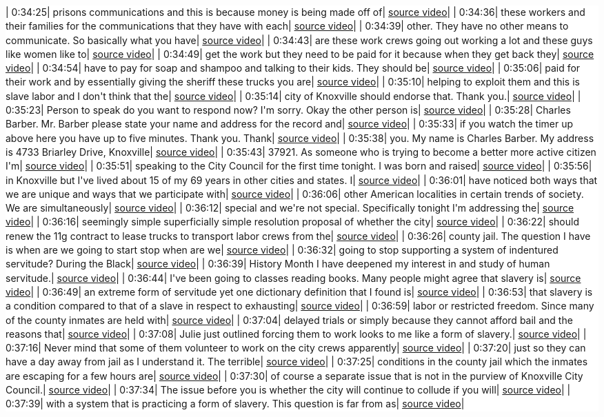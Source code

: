 | 0:34:25| prisons communications and this is because money is being made off of| [source video](https://archive.org/details/CityCouncil190212?start=2065)|
| 0:34:36| these workers and their families for the communications that they have with each| [source video](https://archive.org/details/CityCouncil190212?start=2076)|
| 0:34:39| other. They have no other means to communicate. So basically what you have| [source video](https://archive.org/details/CityCouncil190212?start=2079)|
| 0:34:43| are these work crews going out working a lot and these guys like women like to| [source video](https://archive.org/details/CityCouncil190212?start=2083)|
| 0:34:49| get the work but they need to be paid for it because when they get back they| [source video](https://archive.org/details/CityCouncil190212?start=2089)|
| 0:34:54| have to pay for soap and shampoo and talking to their kids. They should be| [source video](https://archive.org/details/CityCouncil190212?start=2094)|
| 0:35:06| paid for their work and by essentially giving the sheriff these trucks you are| [source video](https://archive.org/details/CityCouncil190212?start=2106)|
| 0:35:10| helping to exploit them and this is slave labor and I don't think that the| [source video](https://archive.org/details/CityCouncil190212?start=2110)|
| 0:35:14| city of Knoxville should endorse that. Thank you.| [source video](https://archive.org/details/CityCouncil190212?start=2114)|
| 0:35:23| Person to speak do you want to respond now? I'm sorry. Okay the other person is| [source video](https://archive.org/details/CityCouncil190212?start=2123)|
| 0:35:28| Charles Barber. Mr. Barber please state your name and address for the record and| [source video](https://archive.org/details/CityCouncil190212?start=2128)|
| 0:35:33| if you watch the timer up above here you have up to five minutes. Thank you. Thank| [source video](https://archive.org/details/CityCouncil190212?start=2133)|
| 0:35:38| you. My name is Charles Barber. My address is 4733 Briarley Drive, Knoxville| [source video](https://archive.org/details/CityCouncil190212?start=2138)|
| 0:35:43| 37921. As someone who is trying to become a better more active citizen I'm| [source video](https://archive.org/details/CityCouncil190212?start=2143)|
| 0:35:51| speaking to the City Council for the first time tonight. I was born and raised| [source video](https://archive.org/details/CityCouncil190212?start=2151)|
| 0:35:56| in Knoxville but I've lived about 15 of my 69 years in other cities and states. I| [source video](https://archive.org/details/CityCouncil190212?start=2156)|
| 0:36:01| have noticed both ways that we are unique and ways that we participate with| [source video](https://archive.org/details/CityCouncil190212?start=2161)|
| 0:36:06| other American localities in certain trends of society. We are simultaneously| [source video](https://archive.org/details/CityCouncil190212?start=2166)|
| 0:36:12| special and we're not special. Specifically tonight I'm addressing the| [source video](https://archive.org/details/CityCouncil190212?start=2172)|
| 0:36:16| seemingly simple superficially simple resolution proposal of whether the city| [source video](https://archive.org/details/CityCouncil190212?start=2176)|
| 0:36:22| should renew the 11g contract to lease trucks to transport labor crews from the| [source video](https://archive.org/details/CityCouncil190212?start=2182)|
| 0:36:26| county jail. The question I have is when are we going to start stop when are we| [source video](https://archive.org/details/CityCouncil190212?start=2186)|
| 0:36:32| going to stop supporting a system of indentured servitude? During the Black| [source video](https://archive.org/details/CityCouncil190212?start=2192)|
| 0:36:39| History Month I have deepened my interest in and study of human servitude.| [source video](https://archive.org/details/CityCouncil190212?start=2199)|
| 0:36:44| I've been going to classes reading books. Many people might agree that slavery is| [source video](https://archive.org/details/CityCouncil190212?start=2204)|
| 0:36:49| an extreme form of servitude yet one dictionary definition that I found is| [source video](https://archive.org/details/CityCouncil190212?start=2209)|
| 0:36:53| that slavery is a condition compared to that of a slave in respect to exhausting| [source video](https://archive.org/details/CityCouncil190212?start=2213)|
| 0:36:59| labor or restricted freedom. Since many of the county inmates are held with| [source video](https://archive.org/details/CityCouncil190212?start=2219)|
| 0:37:04| delayed trials or simply because they cannot afford bail and the reasons that| [source video](https://archive.org/details/CityCouncil190212?start=2224)|
| 0:37:08| Julie just outlined forcing them to work looks to me like a form of slavery.| [source video](https://archive.org/details/CityCouncil190212?start=2228)|
| 0:37:16| Never mind that some of them volunteer to work on the city crews apparently| [source video](https://archive.org/details/CityCouncil190212?start=2236)|
| 0:37:20| just so they can have a day away from jail as I understand it. The terrible| [source video](https://archive.org/details/CityCouncil190212?start=2240)|
| 0:37:25| conditions in the county jail which the inmates are escaping for a few hours are| [source video](https://archive.org/details/CityCouncil190212?start=2245)|
| 0:37:30| of course a separate issue that is not in the purview of Knoxville City Council.| [source video](https://archive.org/details/CityCouncil190212?start=2250)|
| 0:37:34| The issue before you is whether the city will continue to collude if you will| [source video](https://archive.org/details/CityCouncil190212?start=2254)|
| 0:37:39| with a system that is practicing a form of slavery. This question is far from as| [source video](https://archive.org/details/CityCouncil190212?start=2259)|